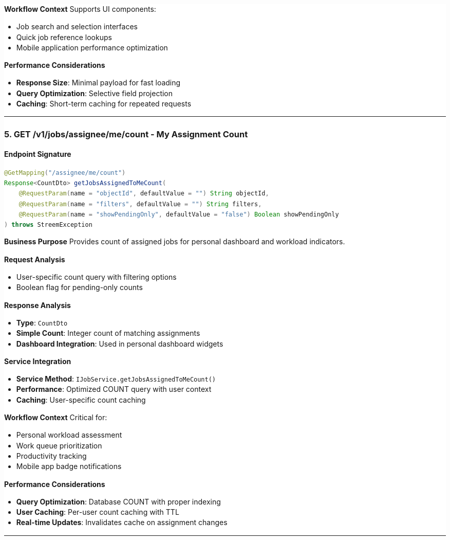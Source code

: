 **Workflow Context**
Supports UI components:
- Job search and selection interfaces
- Quick job reference lookups
- Mobile application performance optimization

**Performance Considerations**
- **Response Size**: Minimal payload for fast loading
- **Query Optimization**: Selective field projection
- **Caching**: Short-term caching for repeated requests

---

### 5. GET /v1/jobs/assignee/me/count - My Assignment Count

**Endpoint Signature**
```java
@GetMapping("/assignee/me/count")
Response<CountDto> getJobsAssignedToMeCount(
    @RequestParam(name = "objectId", defaultValue = "") String objectId,
    @RequestParam(name = "filters", defaultValue = "") String filters,
    @RequestParam(name = "showPendingOnly", defaultValue = "false") Boolean showPendingOnly
) throws StreemException
```

**Business Purpose**
Provides count of assigned jobs for personal dashboard and workload indicators.

**Request Analysis**
- User-specific count query with filtering options
- Boolean flag for pending-only counts

**Response Analysis**
- **Type**: `CountDto`
- **Simple Count**: Integer count of matching assignments
- **Dashboard Integration**: Used in personal dashboard widgets

**Service Integration**
- **Service Method**: `IJobService.getJobsAssignedToMeCount()`
- **Performance**: Optimized COUNT query with user context
- **Caching**: User-specific count caching

**Workflow Context**
Critical for:
- Personal workload assessment
- Work queue prioritization
- Productivity tracking
- Mobile app badge notifications

**Performance Considerations**
- **Query Optimization**: Database COUNT with proper indexing
- **User Caching**: Per-user count caching with TTL
- **Real-time Updates**: Invalidates cache on assignment changes

---
